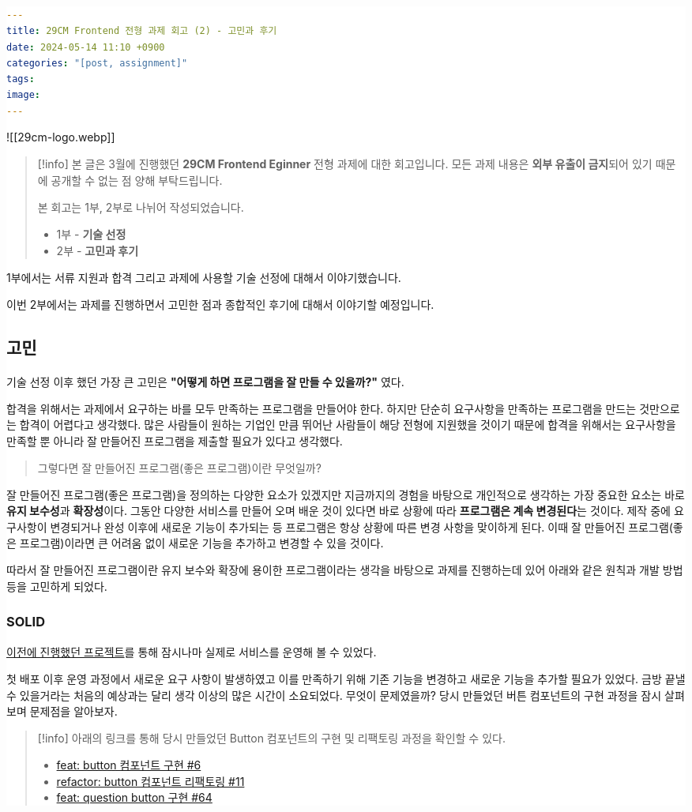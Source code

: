 ```yaml
---
title: 29CM Frontend 전형 과제 회고 (2) - 고민과 후기
date: 2024-05-14 11:10 +0900
categories: "[post, assignment]"
tags: 
image:
---
```


![[29cm-logo.webp]]

> [!info]
> 본 글은 3월에 진행했던 **29CM Frontend Eginner** 전형 과제에 대한 회고입니다. 
> 모든 과제 내용은 **외부 유출이 금지**되어 있기 때문에 공개할 수 없는 점 양해 부탁드립니다.
> 
> 본 회고는 1부, 2부로 나뉘어 작성되었습니다.
> 
> - 1부 - **기술 선정**
> - 2부 - **고민과 후기**

1부에서는 서류 지원과 합격 그리고 과제에 사용할 기술 선정에 대해서 이야기했습니다. 

이번 2부에서는 과제를 진행하면서 고민한 점과 종합적인 후기에 대해서 이야기할 예정입니다.

## 고민
기술 선정 이후 했던 가장 큰 고민은 **"어떻게 하면 프로그램을 잘 만들 수 있을까?"** 였다.

합격을 위해서는 과제에서 요구하는 바를 모두 만족하는 프로그램을 만들어야 한다. 하지만 단순히 요구사항을 만족하는 프로그램을 만드는 것만으로는 합격이 어렵다고 생각했다. 많은 사람들이 원하는 기업인 만큼 뛰어난 사람들이 해당 전형에 지원했을 것이기 때문에 합격을 위해서는 요구사항을 만족할 뿐 아니라 잘 만들어진 프로그램을 제출할 필요가 있다고 생각했다. 

> 그렇다면 잘 만들어진 프로그램(좋은 프로그램)이란 무엇일까?

잘 만들어진 프로그램(좋은 프로그램)을 정의하는 다양한 요소가 있겠지만 지금까지의 경험을 바탕으로 개인적으로 생각하는 가장 중요한 요소는 바로 **유지 보수성**과 **확장성**이다. 그동안 다양한 서비스를 만들어 오며 배운 것이 있다면 바로 상황에 따라 **프로그램은 계속 변경된다**는 것이다. 제작 중에 요구사항이 변경되거나 완성 이후에 새로운 기능이 추가되는 등 프로그램은 항상 상황에 따른 변경 사항을 맞이하게 된다. 이때 잘 만들어진 프로그램(좋은 프로그램)이라면 큰 어려움 없이 새로운 기능을 추가하고 변경할 수 있을 것이다.

따라서 잘 만들어진 프로그램이란 유지 보수와 확장에 용이한 프로그램이라는 생각을 바탕으로 과제를 진행하는데 있어 아래와 같은 원칙과 개발 방법 등을 고민하게 되었다.
 
### SOLID
[이전에 진행했던 프로젝트](https://github.com/effective-tech-interview/effective-tech-interview-client)를 통해 잠시나마 실제로 서비스를 운영해 볼 수 있었다.
    
첫 배포 이후 운영 과정에서 새로운 요구 사항이 발생하였고 이를 만족하기 위해 기존 기능을 변경하고 새로운 기능을 추가할 필요가 있었다. 금방 끝낼 수 있을거라는 처음의 예상과는 달리 생각 이상의 많은 시간이 소요되었다. 무엇이 문제였을까? 당시 만들었던 버튼 컴포넌트의 구현 과정을 잠시 살펴보며 문제점을 알아보자.

> [!info]
> 아래의 링크를 통해 당시 만들었던 Button 컴포넌트의 구현 및 리팩토링 과정을 확인할 수 있다.
> 
> - [feat: button 컴포넌트 구현 #6](https://github.com/effective-tech-interview/effective-tech-interview-client/pull/6)
> - [refactor: button 컴포넌트 리팩토링 #11](https://github.com/effective-tech-interview/effective-tech-interview-client/pull/11)
> - [feat: question button 구현 #64](https://github.com/effective-tech-interview/effective-tech-interview-client/pull/64)

